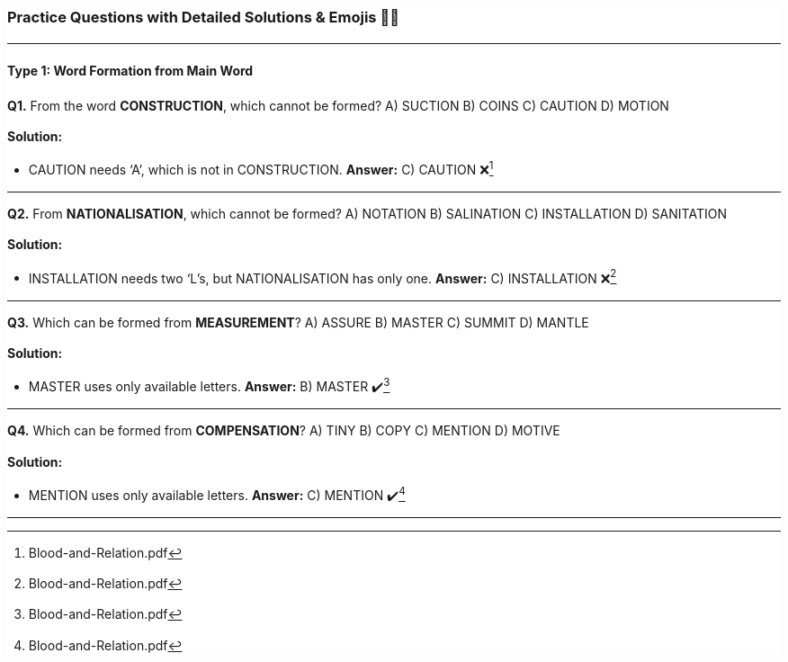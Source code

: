 ### **Practice Questions with Detailed Solutions \& Emojis** 📝✨


---

#### **Type 1: Word Formation from Main Word**

**Q1.** From the word **CONSTRUCTION**, which cannot be formed?
A) SUCTION
B) COINS
C) CAUTION
D) MOTION

**Solution:**

- CAUTION needs ‘A’, which is not in CONSTRUCTION.
**Answer:** C) CAUTION ❌[^1]

---

**Q2.** From **NATIONALISATION**, which cannot be formed?
A) NOTATION
B) SALINATION
C) INSTALLATION
D) SANITATION

**Solution:**

- INSTALLATION needs two ‘L’s, but NATIONALISATION has only one.
**Answer:** C) INSTALLATION ❌[^1]

---

**Q3.** Which can be formed from **MEASUREMENT**?
A) ASSURE
B) MASTER
C) SUMMIT
D) MANTLE

**Solution:**

- MASTER uses only available letters.
**Answer:** B) MASTER ✔️[^1]

---

**Q4.** Which can be formed from **COMPENSATION**?
A) TINY
B) COPY
C) MENTION
D) MOTIVE

**Solution:**

- MENTION uses only available letters.
**Answer:** C) MENTION ✔️[^1]

---

[^1]: Blood-and-Relation.pdf
[^2]: https://byjus.com/english/word-formation/
[^3]: https://www.halwar.sn/IMG/pdf/word_building.pdf
[^4]: https://www.pinterest.com/pin/compound-words-printable-emoji-quiz--832180837411875042/
[^5]: https://www.english-grammar.at/online_exercises/word-formation/word-formation-index.htm
[^6]: http://emojitest.com/en
[^7]: https://www.linguahouse.com/esl-lesson-plans/general-english/emojis/worksheet/advanced/british-english/0/0/emojis.pdf
[^8]: https://learnenglishteens.britishcouncil.org/study-break/magazine-zone/emojis
[^9]: https://www.esl-lounge.com/student/advanced/cae-039-word-formation-exercise.php
[^10]: https://www.youtube.com/watch?v=QydEdV145RM
[^11]: https://www.successcds.net/learn-english/grammar/word-formation-types-examples-exercises
[^1]: Word-Formation.pdf
[^2]: education.study_materials